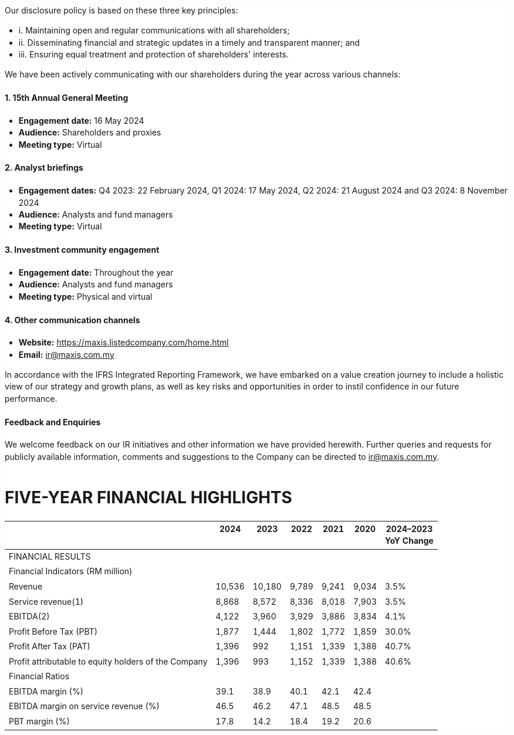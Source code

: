 Our disclosure policy is based on these three key principles:

- i. Maintaining open and regular communications with all shareholders;
- ii. Disseminating financial and strategic updates in a timely and transparent manner; and
- iii. Ensuring equal treatment and protection of shareholders' interests.

We have been actively communicating with our shareholders during the year across various channels:

#### **1. 15th Annual General Meeting**

- **Engagement date:** 16 May 2024
- **Audience:** Shareholders and proxies
- **Meeting type:** Virtual

#### **2. Analyst briefings**

- **Engagement dates:** Q4 2023: 22 February 2024, Q1 2024: 17 May 2024, Q2 2024: 21 August 2024 and Q3 2024: 8 November 2024
- **Audience:** Analysts and fund managers
- **Meeting type:** Virtual

#### **3. Investment community engagement**

- **Engagement date:** Throughout the year
- **Audience:** Analysts and fund managers
- **Meeting type:** Physical and virtual

#### **4. Other communication channels**

- **Website:** https://maxis.listedcompany.com/home.html
- **Email:** ir@maxis.com.my

In accordance with the IFRS Integrated Reporting Framework, we have embarked on a value creation journey to include a holistic view of our strategy and growth plans, as well as key risks and opportunities in order to instil confidence in our future performance.

#### **Feedback and Enquiries**

We welcome feedback on our IR initiatives and other information we have provided herewith. Further queries and requests for publicly available information, comments and suggestions to the Company can be directed to ir@maxis.com.my.

# **FIVE-YEAR FINANCIAL HIGHLIGHTS**

|                                                                            | 2024   | 2023   | 2022   | 2021   | 2020   | 2024–2023<br>YoY Change |
|----------------------------------------------------------------------------|--------|--------|--------|--------|--------|-------------------------|
| FINANCIAL RESULTS                                                          |        |        |        |        |        |                         |
| Financial Indicators (RM million)                                          |        |        |        |        |        |                         |
| Revenue                                                                    | 10,536 | 10,180 | 9,789  | 9,241  | 9,034  | 3.5%                    |
| Service revenue(1)                                                         | 8,868  | 8,572  | 8,336  | 8,018  | 7,903  | 3.5%                    |
| EBITDA(2)                                                                  | 4,122  | 3,960  | 3,929  | 3,886  | 3,834  | 4.1%                    |
| Profit Before Tax (PBT)                                                    | 1,877  | 1,444  | 1,802  | 1,772  | 1,859  | 30.0%                   |
| Profit After Tax (PAT)                                                     | 1,396  | 992    | 1,151  | 1,339  | 1,388  | 40.7%                   |
| Profit attributable to equity holders of the Company                       | 1,396  | 993    | 1,152  | 1,339  | 1,388  | 40.6%                   |
| Financial Ratios                                                           |        |        |        |        |        |                         |
| EBITDA margin (%)                                                          | 39.1   | 38.9   | 40.1   | 42.1   | 42.4   |                         |
| EBITDA margin on service revenue (%)                                       | 46.5   | 46.2   | 47.1   | 48.5   | 48.5   |                         |
| PBT margin (%)                                                             | 17.8   | 14.2   | 18.4   | 19.2   | 20.6   |                         |